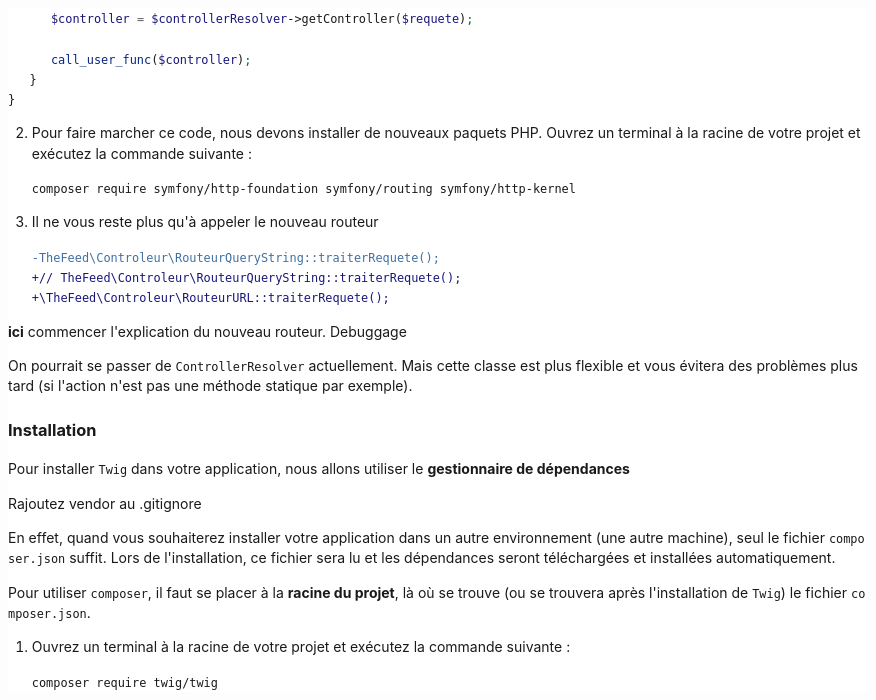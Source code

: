    ```php
         $controller = $controllerResolver->getController($requete);

         call_user_func($controller);
      }
   }
   ```

2. Pour faire marcher ce code, nous devons installer de nouveaux paquets PHP.
   Ouvrez un terminal à la racine de votre projet et exécutez la commande
   suivante :

   ```bash
   composer require symfony/http-foundation symfony/routing symfony/http-kernel
   ```

3. Il ne vous reste plus qu'à appeler le nouveau routeur

   ```diff
   -TheFeed\Controleur\RouteurQueryString::traiterRequete();
   +// TheFeed\Controleur\RouteurQueryString::traiterRequete();
   +\TheFeed\Controleur\RouteurURL::traiterRequete();
   ```

**ici** commencer l'explication du nouveau routeur. Debuggage

On pourrait se passer de `ControllerResolver` actuellement. Mais cette classe est
plus flexible et vous évitera des problèmes plus tard (si l'action n'est pas une méthode statique par exemple).




</div>










### Installation

Pour installer `Twig` dans votre application, nous allons utiliser le **gestionnaire de dépendances** 

Rajoutez vendor au .gitignore

En effet, quand vous souhaiterez installer votre application dans un autre environnement (une autre machine), seul le fichier `composer.json` suffit. Lors de l'installation, ce fichier sera lu et les dépendances seront téléchargées et installées automatiquement.

Pour utiliser `composer`, il faut se placer à la **racine du projet**, là où se trouve (ou se trouvera après l'installation de `Twig`) le fichier `composer.json`.

<div class="exercise">

1. Ouvrez un terminal à la racine de votre projet et exécutez la commande suivante :

   ```bash
   composer require twig/twig
   ```
